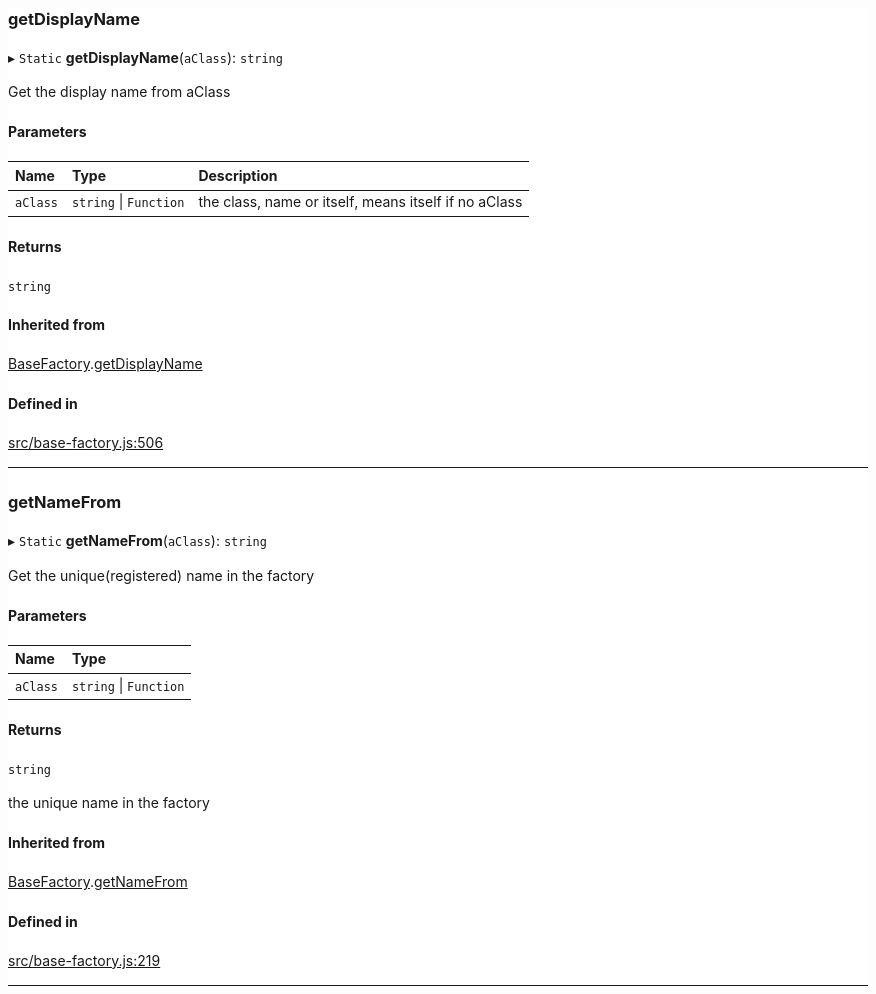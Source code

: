 ### getDisplayName

▸ `Static` **getDisplayName**(`aClass`): `string`

Get the display name from aClass

#### Parameters

| Name | Type | Description |
| :------ | :------ | :------ |
| `aClass` | `string` \| `Function` | the class, name or itself, means itself if no aClass |

#### Returns

`string`

#### Inherited from

[BaseFactory](BaseFactory.md).[getDisplayName](BaseFactory.md#getdisplayname)

#### Defined in

[src/base-factory.js:506](https://github.com/snowyu/custom-factory.js/blob/51b9a01/src/base-factory.js#L506)

___

### getNameFrom

▸ `Static` **getNameFrom**(`aClass`): `string`

Get the unique(registered) name in the factory

#### Parameters

| Name | Type |
| :------ | :------ |
| `aClass` | `string` \| `Function` |

#### Returns

`string`

the unique name in the factory

#### Inherited from

[BaseFactory](BaseFactory.md).[getNameFrom](BaseFactory.md#getnamefrom)

#### Defined in

[src/base-factory.js:219](https://github.com/snowyu/custom-factory.js/blob/51b9a01/src/base-factory.js#L219)

___
